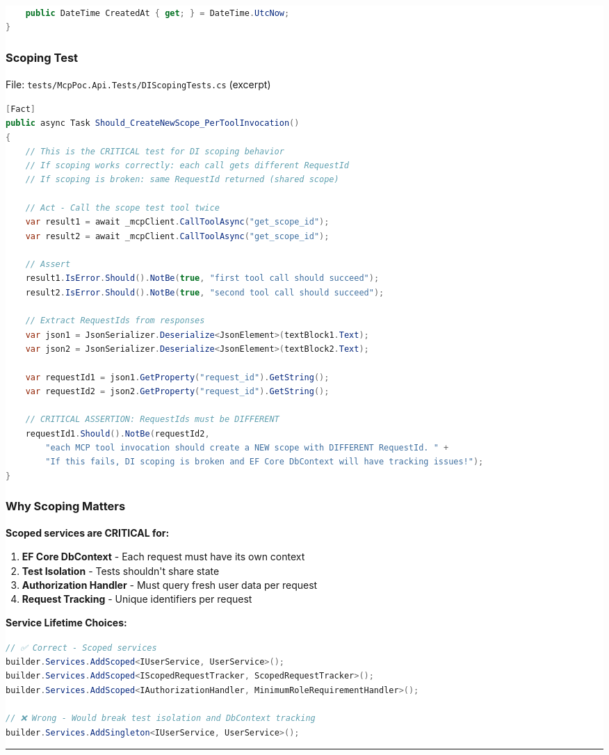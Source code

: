 ```csharp
    public DateTime CreatedAt { get; } = DateTime.UtcNow;
}
```

### Scoping Test

File: `tests/McpPoc.Api.Tests/DIScopingTests.cs` (excerpt)

```csharp
[Fact]
public async Task Should_CreateNewScope_PerToolInvocation()
{
    // This is the CRITICAL test for DI scoping behavior
    // If scoping works correctly: each call gets different RequestId
    // If scoping is broken: same RequestId returned (shared scope)

    // Act - Call the scope test tool twice
    var result1 = await _mcpClient.CallToolAsync("get_scope_id");
    var result2 = await _mcpClient.CallToolAsync("get_scope_id");

    // Assert
    result1.IsError.Should().NotBe(true, "first tool call should succeed");
    result2.IsError.Should().NotBe(true, "second tool call should succeed");

    // Extract RequestIds from responses
    var json1 = JsonSerializer.Deserialize<JsonElement>(textBlock1.Text);
    var json2 = JsonSerializer.Deserialize<JsonElement>(textBlock2.Text);

    var requestId1 = json1.GetProperty("request_id").GetString();
    var requestId2 = json2.GetProperty("request_id").GetString();

    // CRITICAL ASSERTION: RequestIds must be DIFFERENT
    requestId1.Should().NotBe(requestId2,
        "each MCP tool invocation should create a NEW scope with DIFFERENT RequestId. " +
        "If this fails, DI scoping is broken and EF Core DbContext will have tracking issues!");
}
```

### Why Scoping Matters

**Scoped services are CRITICAL for:**

1. **EF Core DbContext** - Each request must have its own context
2. **Test Isolation** - Tests shouldn't share state
3. **Authorization Handler** - Must query fresh user data per request
4. **Request Tracking** - Unique identifiers per request

**Service Lifetime Choices:**

```csharp
// ✅ Correct - Scoped services
builder.Services.AddScoped<IUserService, UserService>();
builder.Services.AddScoped<IScopedRequestTracker, ScopedRequestTracker>();
builder.Services.AddScoped<IAuthorizationHandler, MinimumRoleRequirementHandler>();

// ❌ Wrong - Would break test isolation and DbContext tracking
builder.Services.AddSingleton<IUserService, UserService>();
```

---